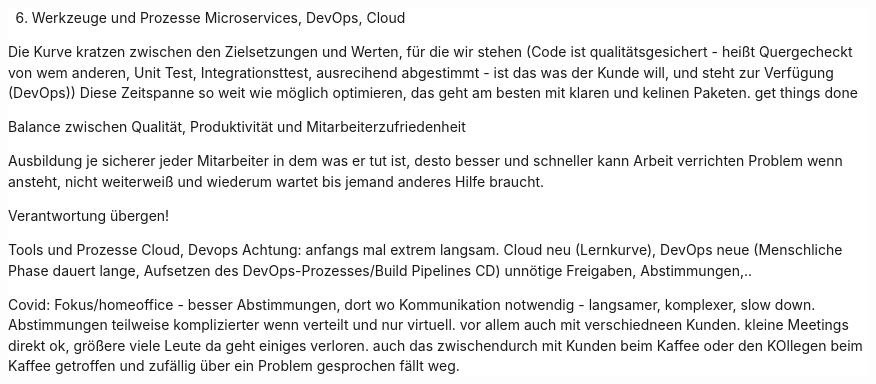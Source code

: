 


6. Werkzeuge und Prozesse
Microservices, DevOps, Cloud



Die Kurve kratzen  zwischen den Zielsetzungen und Werten, für die wir stehen (Code ist qualitätsgesichert - heißt Quergecheckt von wem anderen, Unit Test, Integrationsttest, ausrecihend abgestimmt - ist das was der Kunde will, und steht zur Verfügung (DevOps)) Diese Zeitspanne so weit wie möglich optimieren, das geht am besten mit klaren und kelinen Paketen.
get things done

Balance zwischen Qualität, Produktivität und Mitarbeiterzufriedenheit

Ausbildung
je sicherer jeder Mitarbeiter in dem was er tut ist, desto besser und schneller kann Arbeit verrichten
Problem wenn ansteht, nicht weiterweiß und wiederum wartet bis jemand anderes Hilfe braucht.

Verantwortung übergen! 



Tools und Prozesse
Cloud, Devops
Achtung: anfangs mal extrem langsam. Cloud neu (Lernkurve), DevOps neue (Menschliche Phase dauert lange, Aufsetzen des DevOps-Prozesses/Build Pipelines CD)
unnötige Freigaben, Abstimmungen,..

Covid:
Fokus/homeoffice - besser
Abstimmungen, dort wo Kommunikation notwendig - langsamer, komplexer, slow down. Abstimmungen teilweise komplizierter wenn verteilt und nur virtuell. vor allem auch mit verschiedneen Kunden. kleine Meetings direkt ok, größere viele Leute da geht einiges verloren. auch das zwischendurch mit Kunden beim Kaffee oder den KOllegen beim Kaffee getroffen und zufällig über ein Problem gesprochen fällt weg.
